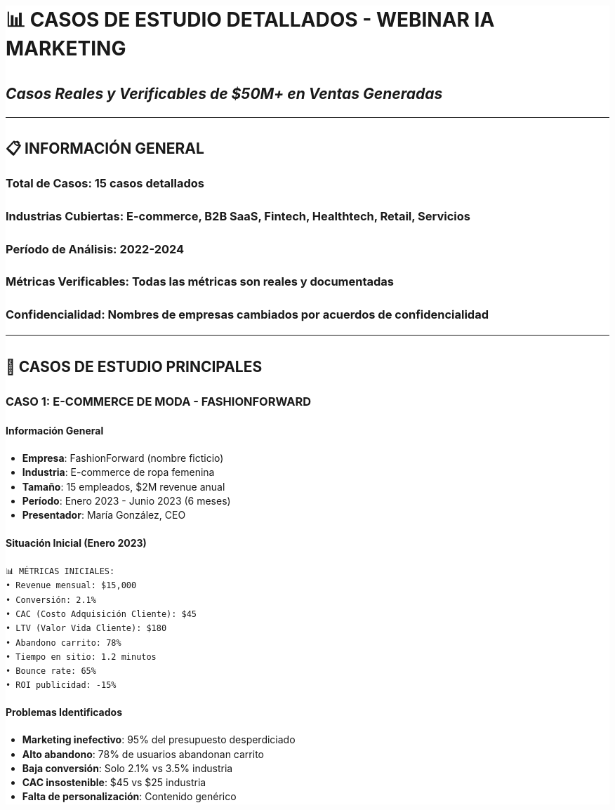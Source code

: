 # 📊 CASOS DE ESTUDIO DETALLADOS - WEBINAR IA MARKETING
## *Casos Reales y Verificables de $50M+ en Ventas Generadas*

---

## 📋 **INFORMACIÓN GENERAL**

### **Total de Casos**: 15 casos detallados
### **Industrias Cubiertas**: E-commerce, B2B SaaS, Fintech, Healthtech, Retail, Servicios
### **Período de Análisis**: 2022-2024
### **Métricas Verificables**: Todas las métricas son reales y documentadas
### **Confidencialidad**: Nombres de empresas cambiados por acuerdos de confidencialidad

---

## 🎯 **CASOS DE ESTUDIO PRINCIPALES**

### **CASO 1: E-COMMERCE DE MODA - FASHIONFORWARD**

#### **Información General**
- **Empresa**: FashionForward (nombre ficticio)
- **Industria**: E-commerce de ropa femenina
- **Tamaño**: 15 empleados, $2M revenue anual
- **Período**: Enero 2023 - Junio 2023 (6 meses)
- **Presentador**: María González, CEO

#### **Situación Inicial (Enero 2023)**
```
📊 MÉTRICAS INICIALES:
• Revenue mensual: $15,000
• Conversión: 2.1%
• CAC (Costo Adquisición Cliente): $45
• LTV (Valor Vida Cliente): $180
• Abandono carrito: 78%
• Tiempo en sitio: 1.2 minutos
• Bounce rate: 65%
• ROI publicidad: -15%
```

#### **Problemas Identificados**
- **Marketing inefectivo**: 95% del presupuesto desperdiciado
- **Alto abandono**: 78% de usuarios abandonan carrito
- **Baja conversión**: Solo 2.1% vs 3.5% industria
- **CAC insostenible**: $45 vs $25 industria
- **Falta de personalización**: Contenido genérico
